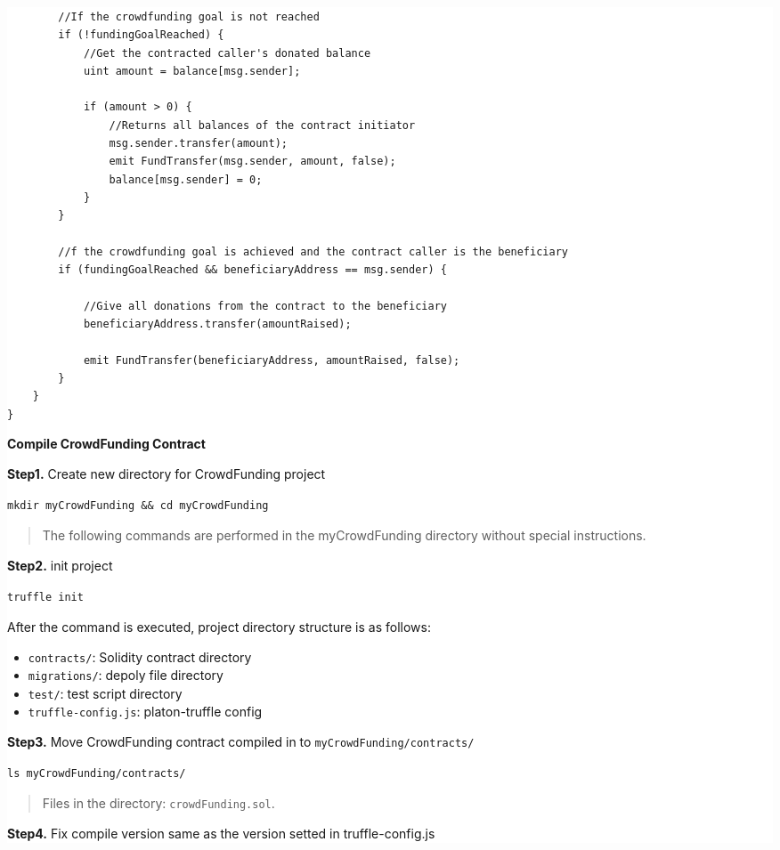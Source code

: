 ```
        //If the crowdfunding goal is not reached
        if (!fundingGoalReached) {
            //Get the contracted caller's donated balance
            uint amount = balance[msg.sender];

            if (amount > 0) {
                //Returns all balances of the contract initiator
                msg.sender.transfer(amount);
                emit FundTransfer(msg.sender, amount, false);
                balance[msg.sender] = 0;
            }
        }

        //f the crowdfunding goal is achieved and the contract caller is the beneficiary
        if (fundingGoalReached && beneficiaryAddress == msg.sender) {

            //Give all donations from the contract to the beneficiary
            beneficiaryAddress.transfer(amountRaised);
            
            emit FundTransfer(beneficiaryAddress, amountRaised, false);
        }
    }
}
```

**Compile CrowdFunding Contract**

**Step1.** Create new directory for CrowdFunding project 

```
mkdir myCrowdFunding && cd myCrowdFunding
```

> The following commands are performed in the myCrowdFunding directory without special instructions.

**Step2.** init project

```
truffle init
```

After the command is executed, project directory structure is as follows:

- `contracts/`: Solidity contract directory
- `migrations/`: depoly file directory
- `test/`: test script directory
- `truffle-config.js`: platon-truffle config

**Step3.** Move CrowdFunding contract compiled in to `myCrowdFunding/contracts/`

```
ls myCrowdFunding/contracts/
```
> Files in the directory: `crowdFunding.sol`.

**Step4.** Fix compile version same as the version setted  in truffle-config.js
